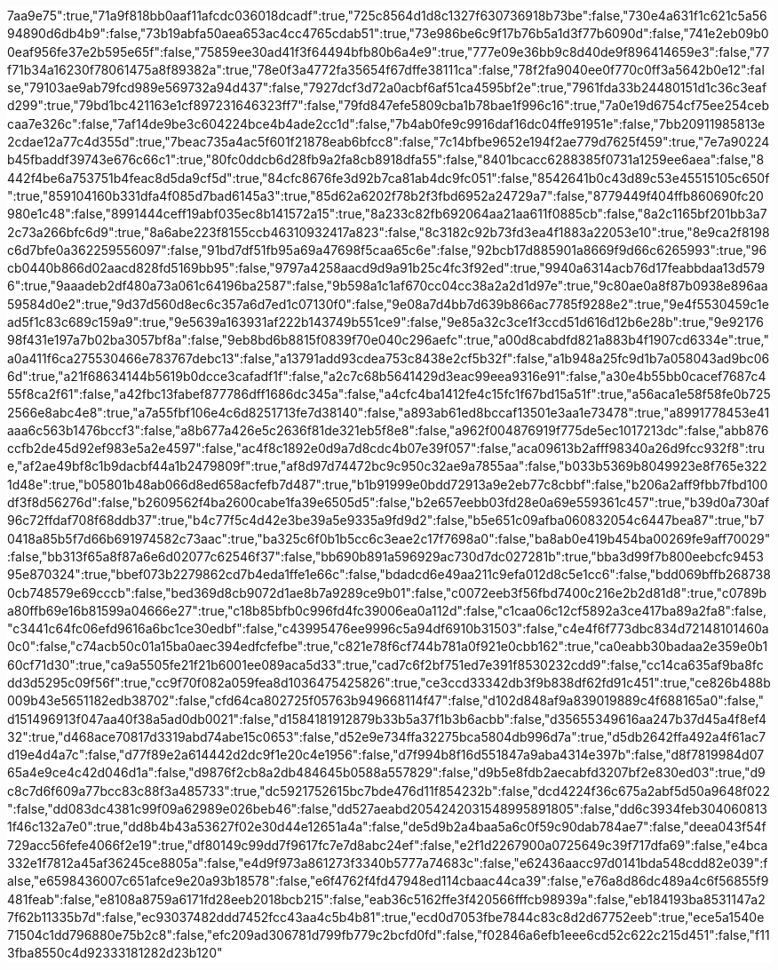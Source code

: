 7aa9e75":true,"71a9f818bb0aaf11afcdc036018dcadf":true,"725c8564d1d8c1327f630736918b73be":false,"730e4a631f1c621c5a5694890d6db4b9":false,"73b19abfa50aea653ac4cc4765cdab51":true,"73e986be6c9f17b76b5a1d3f77b6090d":false,"741e2eb09b00eaf956fe37e2b595e65f":false,"75859ee30ad41f3f64494bfb80b6a4e9":true,"777e09e36bb9c8d40de9f896414659e3":false,"77f71b34a16230f78061475a8f89382a":true,"78e0f3a4772fa35654f67dffe38111ca":false,"78f2fa9040ee0f770c0ff3a5642b0e12":false,"79103ae9ab79fcd989e569732a94d437":false,"7927dcf3d72a0acbf6af51ca4595bf2e":true,"7961fda33b24480151d1c36c3eafd299":true,"79bd1bc421163e1cf897231646323ff7":false,"79fd847efe5809cba1b78bae1f996c16":true,"7a0e19d6754cf75ee254cebcaa7e326c":false,"7af14de9be3c604224bce4b4ade2cc1d":false,"7b4ab0fe9c9916daf16dc04ffe91951e":false,"7bb20911985813e2cdae12a77c4d355d":true,"7beac735a4ac5f601f21878eab6bfcc8":false,"7c14bfbe9652e194f2ae779d7625f459":true,"7e7a90224b45fbaddf39743e676c66c1":true,"80fc0ddcb6d28fb9a2fa8cb8918dfa55":false,"8401bcacc6288385f0731a1259ee6aea":false,"8442f4be6a753751b4feac8d5da9cf5d":true,"84cfc8676fe3d92b7ca81ab4dc9fc051":false,"8542641b0c43d89c53e45515105c650f":true,"859104160b331dfa4f085d7bad6145a3":true,"85d62a6202f78b2f3fbd6952a24729a7":false,"8779449f404ffb860690fc20980e1c48":false,"8991444ceff19abf035ec8b141572a15":true,"8a233c82fb692064aa21aa611f0885cb":false,"8a2c1165bf201bb3a72c73a266bfc6d9":true,"8a6abe223f8155ccb46310932417a823":false,"8c3182c92b73fd3ea4f1883a22053e10":true,"8e9ca2f8198c6d7bfe0a362259556097":false,"91bd7df51fb95a69a47698f5caa65c6e":false,"92bcb17d885901a8669f9d66c6265993":true,"96cb0440b866d02aacd828fd5169bb95":false,"9797a4258aacd9d9a91b25c4fc3f92ed":true,"9940a6314acb76d17feabbdaa13d5796":true,"9aaadeb2df480a73a061c64196ba2587":false,"9b598a1c1af670cc04cc38a2a2d1d97e":true,"9c80ae0a8f87b0938e896aa59584d0e2":true,"9d37d560d8ec6c357a6d7ed1c07130f0":false,"9e08a7d4bb7d639b866ac7785f9288e2":true,"9e4f5530459c1ead5f1c83c689c159a9":true,"9e5639a163931af222b143749b551ce9":false,"9e85a32c3ce1f3ccd51d616d12b6e28b":true,"9e9217698f431e197a7b02ba3057bf8a":false,"9eb8bd6b8815f0839f70e040c296aefc":true,"a00d8cabdfd821a883b4f1907cd6334e":true,"a0a411f6ca275530466e783767debc13":false,"a13791add93cdea753c8438e2cf5b32f":false,"a1b948a25fc9d1b7a058043ad9bc066d":true,"a21f68634144b5619b0dcce3cafadf1f":false,"a2c7c68b5641429d3eac99eea9316e91":false,"a30e4b55bb0cacef7687c455f8ca2f61":false,"a42fbc13fabef877786dff1686dc345a":false,"a4cfc4ba1412fe4c15fc1f67bd15a51f":true,"a56aca1e58f58fe0b7252566e8abc4e8":true,"a7a55fbf106e4c6d8251713fe7d38140":false,"a893ab61ed8bccaf13501e3aa1e73478":true,"a8991778453e41aaa6c563b1476bccf3":false,"a8b677a426e5c2636f81de321eb5f8e8":false,"a962f004876919f775de5ec1017213dc":false,"abb876ccfb2de45d92ef983e5a2e4597":false,"ac4f8c1892e0d9a7d8cdc4b07e39f057":false,"aca09613b2afff98340a26d9fcc932f8":true,"af2ae49bf8c1b9dacbf44a1b2479809f":true,"af8d97d74472bc9c950c32ae9a7855aa":false,"b033b5369b8049923e8f765e3221d48e":true,"b05801b48ab066d8ed658acfefb7d487":true,"b1b91999e0bdd72913a9e2eb77c8cbbf":false,"b206a2aff9fbb7fbd100df3f8d56276d":false,"b2609562f4ba2600cabe1fa39e6505d5":false,"b2e657eebb03fd28e0a69e559361c457":true,"b39d0a730af96c72ffdaf708f68ddb37":true,"b4c77f5c4d42e3be39a5e9335a9fd9d2":false,"b5e651c09afba060832054c6447bea87":true,"b70418a85b5f7d66b691974582c73aac":true,"ba325c6f0b1b5cc6c3eae2c17f7698a0":false,"ba8ab0e419b454ba00269fe9aff70029":false,"bb313f65a8f87a6e6d02077c62546f37":false,"bb690b891a596929ac730d7dc027281b":true,"bba3d99f7b800eebcfc945395e870324":true,"bbef073b2279862cd7b4eda1ffe1e66c":false,"bdadcd6e49aa211c9efa012d8c5e1cc6":false,"bdd069bffb2687380cb748579e69cccb":false,"bed369d8cb9072d1ae8b7a9289ce9b01":false,"c0072eeb3f56fbd7400c216e2b2d81d8":true,"c0789ba80ffb69e16b81599a04666e27":true,"c18b85bfb0c996fd4fc39006ea0a112d":false,"c1caa06c12cf5892a3ce417ba89a2fa8":false,"c3441c64fc06efd9616a6bc1ce30edbf":false,"c43995476ee9996c5a94df6910b31503":false,"c4e4f6f773dbc834d72148101460a0c0":false,"c74acb50c01a15ba0aec394edfcfefbe":true,"c821e78f6cf744b781a0f921e0cbb162":true,"ca0eabb30badaa2e359e0b160cf71d30":true,"ca9a5505fe21f21b6001ee089aca5d33":true,"cad7c6f2bf751ed7e391f8530232cdd9":false,"cc14ca635af9ba8fcdd3d5295c09f56f":true,"cc9f70f082a059fea8d1036475425826":true,"ce3ccd33342db3f9b838df62fd91c451":true,"ce826b488b009b43e5651182edb38702":false,"cfd64ca802725f05763b949668114f47":false,"d102d848af9a839019889c4f688165a0":false,"d151496913f047aa40f38a5ad0db0021":false,"d1584181912879b33b5a37f1b3b6acbb":false,"d35655349616aa247b37d45a4f8ef432":true,"d468ace70817d3319abd74abe15c0653":false,"d52e9e734ffa32275bca5804db996d7a":true,"d5db2642ffa492a4f61ac7d19e4d4a7c":false,"d77f89e2a614442d2dc9f1e20c4e1956":false,"d7f994b8f16d551847a9aba4314e397b":false,"d8f7819984d0765a4e9ce4c42d046d1a":false,"d9876f2cb8a2db484645b0588a557829":false,"d9b5e8fdb2aecabfd3207bf2e830ed03":true,"d9c8c7d6f609a77bcc83c88f3a485733":true,"dc5921752615bc7bde476d11f854232b":false,"dcd4224f36c675a2abf5d50a9648f022":false,"dd083dc4381c99f09a62989e026beb46":false,"dd527aeabd2054242031548995891805":false,"dd6c3934feb3040608131f46c132a7e0":true,"dd8b4b43a53627f02e30d44e12651a4a":false,"de5d9b2a4baa5a6c0f59c90dab784ae7":false,"deea043f54f729acc56fefe4066f2e19":true,"df80149c99dd7f9617fc7e7d8abc24ef":false,"e2f1d2267900a0725649c39f717dfa69":false,"e4bca332e1f7812a45af36245ce8805a":false,"e4d9f973a861273f3340b5777a74683c":false,"e62436aacc97d0141bda548cdd82e039":false,"e6598436007c651afce9e20a93b18578":false,"e6f4762f4fd47948ed114cbaac44ca39":false,"e76a8d86dc489a4c6f56855f9481feab":false,"e8108a8759a6171fd28eeb2018bcb215":false,"eab36c5162ffe3f420566fffcb98939a":false,"eb184193ba8531147a27f62b11335b7d":false,"ec93037482ddd7452fcc43aa4c5b4b81":true,"ecd0d7053fbe7844c83c8d2d67752eeb":true,"ece5a1540e71504c1dd796880e75b2c8":false,"efc209ad306781d799fb779c2bcfd0fd":false,"f02846a6efb1eee6cd52c622c215d451":false,"f113fba8550c4d92333181282d23b120"
